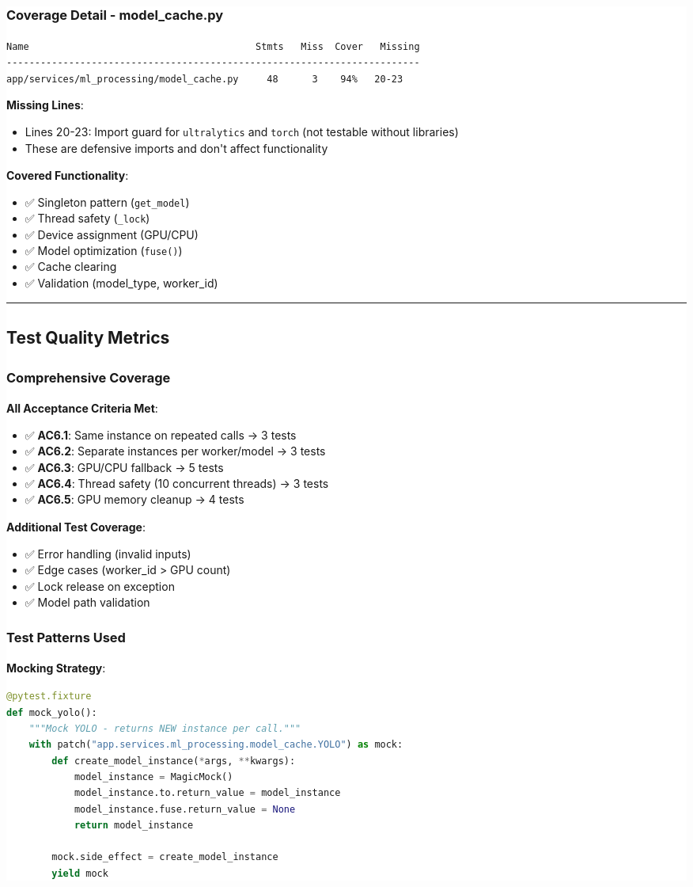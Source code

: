### Coverage Detail - model_cache.py

```
Name                                        Stmts   Miss  Cover   Missing
-------------------------------------------------------------------------
app/services/ml_processing/model_cache.py     48      3    94%   20-23
```

**Missing Lines**:
- Lines 20-23: Import guard for `ultralytics` and `torch` (not testable without libraries)
- These are defensive imports and don't affect functionality

**Covered Functionality**:
- ✅ Singleton pattern (`get_model`)
- ✅ Thread safety (`_lock`)
- ✅ Device assignment (GPU/CPU)
- ✅ Model optimization (`fuse()`)
- ✅ Cache clearing
- ✅ Validation (model_type, worker_id)

---

## Test Quality Metrics

### Comprehensive Coverage

**All Acceptance Criteria Met**:
- ✅ **AC6.1**: Same instance on repeated calls → 3 tests
- ✅ **AC6.2**: Separate instances per worker/model → 3 tests
- ✅ **AC6.3**: GPU/CPU fallback → 5 tests
- ✅ **AC6.4**: Thread safety (10 concurrent threads) → 3 tests
- ✅ **AC6.5**: GPU memory cleanup → 4 tests

**Additional Test Coverage**:
- ✅ Error handling (invalid inputs)
- ✅ Edge cases (worker_id > GPU count)
- ✅ Lock release on exception
- ✅ Model path validation

### Test Patterns Used

**Mocking Strategy**:
```python
@pytest.fixture
def mock_yolo():
    """Mock YOLO - returns NEW instance per call."""
    with patch("app.services.ml_processing.model_cache.YOLO") as mock:
        def create_model_instance(*args, **kwargs):
            model_instance = MagicMock()
            model_instance.to.return_value = model_instance
            model_instance.fuse.return_value = None
            return model_instance

        mock.side_effect = create_model_instance
        yield mock
```
